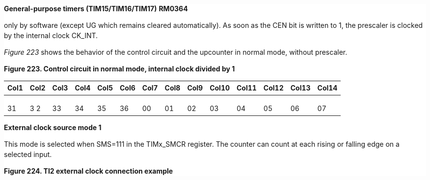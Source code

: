 
**General-purpose timers (TIM15/TIM16/TIM17)** **RM0364**


only by software (except UG which remains cleared automatically). As soon as the CEN bit
is written to 1, the prescaler is clocked by the internal clock CK_INT.


_Figure 223_ shows the behavior of the control circuit and the upcounter in normal mode,
without prescaler.


**Figure 223. Control circuit in normal mode, internal clock divided by 1**






|Col1|Col2|Col3|Col4|Col5|Col6|Col7|Col8|Col9|Col10|Col11|Col12|Col13|Col14|
|---|---|---|---|---|---|---|---|---|---|---|---|---|---|
|||||||||||||||
|||||||||||||||
|||||||||||||||
|31|3 2|33|34|35|36|00|01|02|03|04|05|06|07|



**External clock source mode 1**


This mode is selected when SMS=111 in the TIMx_SMCR register. The counter can count at
each rising or falling edge on a selected input.


**Figure 224. TI2 external clock connection example**





































